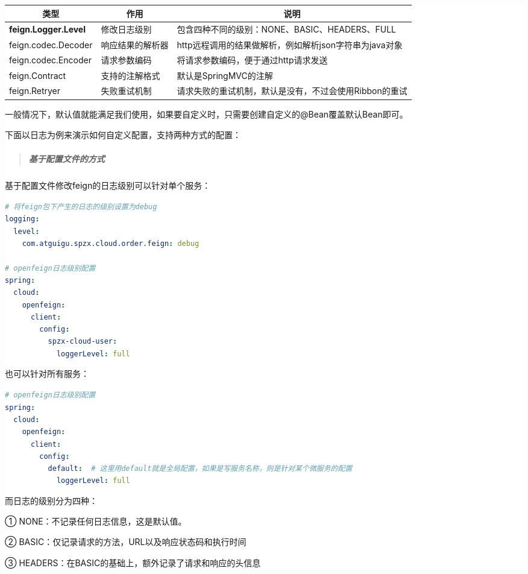 | 类型                   | 作用             | 说明                                                   |
| ---------------------- | ---------------- | ------------------------------------------------------ |
| **feign.Logger.Level** | 修改日志级别     | 包含四种不同的级别：NONE、BASIC、HEADERS、FULL         |
| feign.codec.Decoder    | 响应结果的解析器 | http远程调用的结果做解析，例如解析json字符串为java对象 |
| feign.codec.Encoder    | 请求参数编码     | 将请求参数编码，便于通过http请求发送                   |
| feign.Contract         | 支持的注解格式   | 默认是SpringMVC的注解                                  |
| feign.Retryer          | 失败重试机制     | 请求失败的重试机制，默认是没有，不过会使用Ribbon的重试 |

一般情况下，默认值就能满足我们使用，如果要自定义时，只需要创建自定义的@Bean覆盖默认Bean即可。



下面以日志为例来演示如何自定义配置，支持两种方式的配置：

> ##### 基于配置文件的方式

基于配置文件修改feign的日志级别可以针对单个服务：

```yaml
# 将feign包下产生的日志的级别设置为debug
logging:
  level:
    com.atguigu.spzx.cloud.order.feign: debug
    
# openfeign日志级别配置
spring:
  cloud:
    openfeign:
      client:
        config: 
          spzx-cloud-user:  
            loggerLevel: full
```

也可以针对所有服务：

```yaml
# openfeign日志级别配置
spring:
  cloud:
    openfeign:
      client:
        config: 
          default:  # 这里用default就是全局配置，如果是写服务名称，则是针对某个微服务的配置
            loggerLevel: full
```

而日志的级别分为四种：

① NONE：不记录任何日志信息，这是默认值。

② BASIC：仅记录请求的方法，URL以及响应状态码和执行时间

③ HEADERS：在BASIC的基础上，额外记录了请求和响应的头信息

